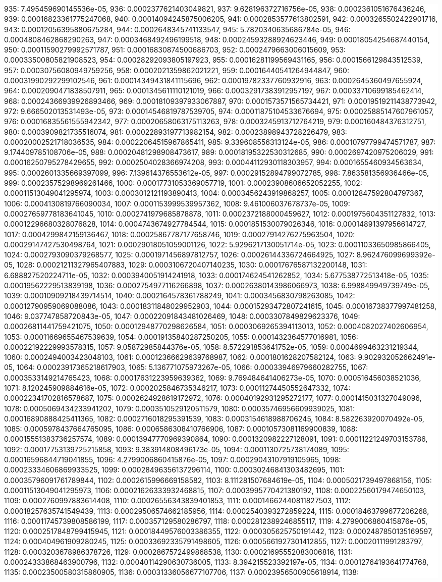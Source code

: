 935: 7.495459690145536e-05, 936: 0.0002377621403049821, 937: 9.628196372716756e-05, 938: 0.0002361051676436246, 939: 0.00016823361775247068, 940: 0.00014094245875006205, 941: 0.0002853577613802591, 942: 0.0003265502422901716, 943: 0.00012056395880675284, 944: 0.0002648345741133547, 945: 5.7820340635686784e-05, 946: 0.0004808462868290263, 947: 0.0003468492496199518, 948: 0.00024593288924623446, 949: 0.00018054254687440154, 950: 0.00011590279992571787, 951: 0.00016830874500686703, 952: 0.0002479663006015609, 953: 0.00033500805821908523, 954: 0.00028292093805197923, 955: 0.00016281199569431165, 956: 0.0001566129843512539, 957: 0.00030756080949759256, 958: 0.0002021359862021221, 959: 0.00016440541264944847, 960: 0.00031990292299102546, 961: 0.00014349431841115696, 962: 0.00019782337760932916, 963: 0.0002645360497655924, 964: 0.0002090471838507911, 965: 0.0001345611110121019, 966: 0.00032917383912957197, 967: 0.00033710699185462414, 968: 0.00024366939926893466, 969: 0.00018109397933067887, 970: 0.0001573571565734421, 971: 0.00019519211438773942, 972: 9.666502013531493e-05, 973: 0.00014546819787539705, 974: 0.00011875104533676694, 975: 0.00025885147607961057, 976: 0.00016835561555942342, 977: 0.00020658063175113263, 978: 0.0003245913712764219, 979: 0.000160484376312751, 980: 0.0003909821735516074, 981: 0.00022893197713982154, 982: 0.00023898943728226479, 983: 0.00020002521718036535, 984: 0.00022064515967865411, 985: 9.339608556313124e-05, 986: 0.00010797799474571787, 987: 9.174409785108706e-05, 988: 0.00020481298908473617, 989: 0.00018195322530312685, 990: 0.0002697420975206029, 991: 0.00016250795278429655, 992: 0.0002504028366974208, 993: 0.00044112930118303957, 994: 0.0001655460934563634, 995: 0.0002601335669397099, 996: 7.139614376553612e-05, 997: 0.00029152894799072785, 998: 7.863581356936466e-05, 999: 0.00023575298969261466, 1000: 0.00017731053369057719, 1001: 0.00023908606652052255, 1002: 0.00011513049041295974, 1003: 0.0003012121193890413, 1004: 0.0003456243919868257, 1005: 0.00012847592804797367, 1006: 0.0004130819766090034, 1007: 0.0001153999539957362, 1008: 9.461006037678737e-05, 1009: 0.00027659778183641045, 1010: 0.0002741979685878878, 1011: 0.0002372188000459627, 1012: 0.0001975604351127832, 1013: 0.00012296680328076828, 1014: 0.0004743674927784544, 1015: 0.0001851530079026346, 1016: 0.00014891397956614727, 1017: 0.0004299842159136467, 1018: 0.00025867787177658746, 1019: 0.00027914276275963504, 1020: 0.00029147427530498764, 1021: 0.00029018051059001126, 1022: 5.9296217130051714e-05, 1023: 0.00011033650985866405, 1024: 0.0002793090379268577, 1025: 0.0001971456897812757, 1026: 0.00026144336724664925, 1027: 8.962476099699392e-05, 1028: 0.00021211327965407883, 1029: 0.0003106720407140235, 1030: 0.00017676587132200148, 1031: 6.688827520224711e-05, 1032: 0.0003940051914241918, 1033: 0.000174624541262852, 1034: 5.677538772513418e-05, 1035: 0.00019562229513839198, 1036: 0.0002754977116266898, 1037: 0.00026380143986066973, 1038: 6.998849949739749e-05, 1039: 0.00010909218439714514, 1040: 0.0002164578361788249, 1041: 0.0003456830798263085, 1042: 0.00012790959069088086, 1043: 0.00018311848029952903, 1044: 0.00015293472807241615, 1045: 0.00016738377997481258, 1046: 9.037747858720843e-05, 1047: 0.00022091843481026469, 1048: 0.0003307849829623376, 1049: 0.00026811441759421075, 1050: 0.00012948770298626584, 1051: 0.0003069265394113013, 1052: 0.0004082027402606954, 1053: 0.00011669655467539639, 1054: 0.00019135840287250205, 1055: 0.0001432364577016981, 1056: 0.00022192229993578315, 1057: 9.05872985844376e-05, 1058: 8.572291853641752e-05, 1059: 0.0004699463231219344, 1060: 0.0002494003423048103, 1061: 0.00012366629639768987, 1062: 0.0001801628207582124, 1063: 9.902932052662491e-05, 1064: 0.00023917365218617903, 1065: 5.136771075973267e-05, 1066: 0.00033946979660282755, 1067: 0.0003533149214765423, 1068: 0.00017631223959639362, 1069: 9.769484641406273e-05, 1070: 0.000516456038521036, 1071: 8.120245909884616e-05, 1072: 0.0002025846735346217, 1073: 0.00011274450552647332, 1074: 0.00022341702816578687, 1075: 0.0002624928619172972, 1076: 0.00040192931295272177, 1077: 0.0001415031327049096, 1078: 0.0005069434233941202, 1079: 0.0003510529120511579, 1080: 0.00035746956609939025, 1081: 0.00016890888425411365, 1082: 0.0002716018295391539, 1083: 0.0003154618988706245, 1084: 8.582263920070492e-05, 1085: 0.0005978437664765095, 1086: 0.0006586308410766906, 1087: 0.00010573081169900839, 1088: 0.00015551383736257574, 1089: 0.00013947770969390864, 1090: 0.0001320982227128091, 1091: 0.00011221249703153786, 1092: 0.00017753139725215858, 1093: 9.383914808496173e-05, 1094: 0.0001130725738174089, 1095: 0.00016596844719041855, 1096: 4.2799006860415876e-05, 1097: 0.00029043107919105965, 1098: 0.00023334606869933525, 1099: 0.00028496356137296114, 1100: 0.00030246841303482695, 1101: 0.00035796091761789844, 1102: 0.0002615996669158582, 1103: 8.111281507684619e-05, 1104: 0.0005021739497868156, 1105: 0.00011513049041295973, 1106: 0.00021626333932468815, 1107: 0.0003995770421380192, 1108: 0.00022560179474650103, 1109: 0.0002760997883614408, 1110: 0.00026556343839401853, 1111: 0.00014662440811827503, 1112: 0.00018257635741549439, 1113: 0.00029506574662185956, 1114: 0.0002540393272859224, 1115: 0.00018463799677206268, 1116: 0.00011745739808586199, 1117: 0.000357129580286797, 1118: 0.0002812389246855117, 1119: 4.2799006860415876e-05, 1120: 0.0002517848799415945, 1121: 0.00018449576003386355, 1122: 0.000305625750191442, 1123: 0.0002487850135169597, 1124: 0.000404961909280245, 1125: 0.00033692335791498605, 1126: 0.0005661927301412855, 1127: 0.00020111991283797, 1128: 0.0003203678986378726, 1129: 0.0002867572499868538, 1130: 0.00021695552083006816, 1131: 0.00024333868463900796, 1132: 0.00040114290630736005, 1133: 8.394215523392197e-05, 1134: 0.00012764193641774768, 1135: 0.00023500580315860905, 1136: 0.00031336056677107706, 1137: 0.00023956500905618914, 1138: